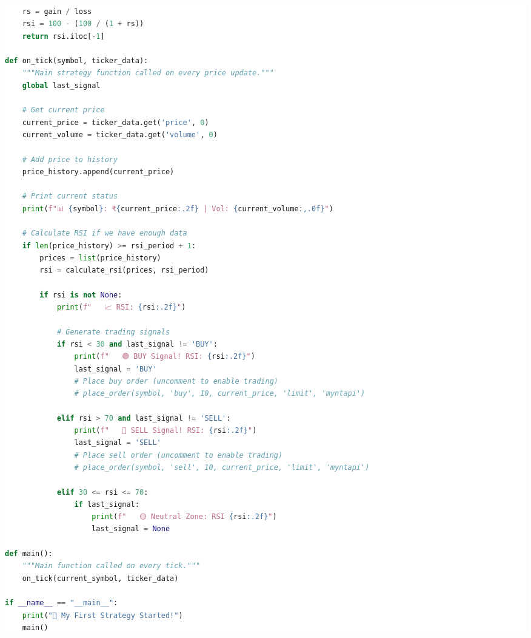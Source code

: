```python
    rs = gain / loss
    rsi = 100 - (100 / (1 + rs))
    return rsi.iloc[-1]

def on_tick(symbol, ticker_data):
    """Main strategy function called on every price update."""
    global last_signal
    
    # Get current price
    current_price = ticker_data.get('price', 0)
    current_volume = ticker_data.get('volume', 0)
    
    # Add price to history
    price_history.append(current_price)
    
    # Print current status
    print(f"📊 {symbol}: ₹{current_price:.2f} | Vol: {current_volume:,.0f}")
    
    # Calculate RSI if we have enough data
    if len(price_history) >= rsi_period + 1:
        prices = list(price_history)
        rsi = calculate_rsi(prices, rsi_period)
        
        if rsi is not None:
            print(f"   📈 RSI: {rsi:.2f}")
            
            # Generate trading signals
            if rsi < 30 and last_signal != 'BUY':
                print(f"   🟢 BUY Signal! RSI: {rsi:.2f}")
                last_signal = 'BUY'
                # Place buy order (uncomment to enable trading)
                # place_order(symbol, 'buy', 10, current_price, 'limit', 'myntapi')
                
            elif rsi > 70 and last_signal != 'SELL':
                print(f"   🔴 SELL Signal! RSI: {rsi:.2f}")
                last_signal = 'SELL'
                # Place sell order (uncomment to enable trading)
                # place_order(symbol, 'sell', 10, current_price, 'limit', 'myntapi')
                
            elif 30 <= rsi <= 70:
                if last_signal:
                    print(f"   🟡 Neutral Zone: RSI {rsi:.2f}")
                    last_signal = None

def main():
    """Main function called on every tick."""
    on_tick(current_symbol, ticker_data)

if __name__ == "__main__":
    print("🚀 My First Strategy Started!")
    main()
```
